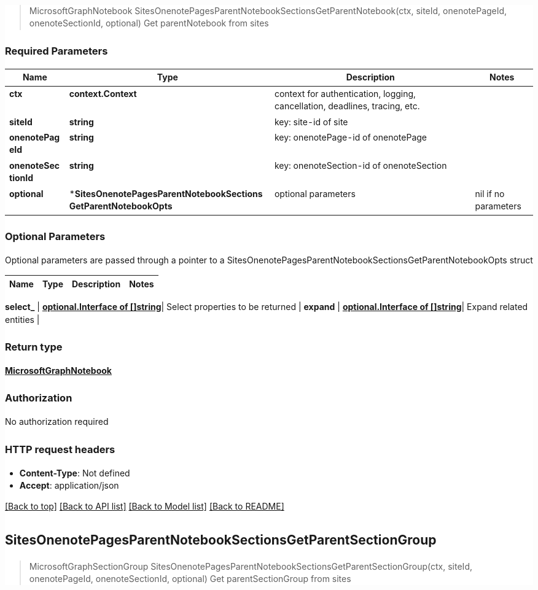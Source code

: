 > MicrosoftGraphNotebook SitesOnenotePagesParentNotebookSectionsGetParentNotebook(ctx, siteId, onenotePageId, onenoteSectionId, optional)
Get parentNotebook from sites

### Required Parameters


Name | Type | Description  | Notes
------------- | ------------- | ------------- | -------------
**ctx** | **context.Context** | context for authentication, logging, cancellation, deadlines, tracing, etc.
**siteId** | **string**| key: site-id of site | 
**onenotePageId** | **string**| key: onenotePage-id of onenotePage | 
**onenoteSectionId** | **string**| key: onenoteSection-id of onenoteSection | 
 **optional** | ***SitesOnenotePagesParentNotebookSectionsGetParentNotebookOpts** | optional parameters | nil if no parameters

### Optional Parameters

Optional parameters are passed through a pointer to a SitesOnenotePagesParentNotebookSectionsGetParentNotebookOpts struct


Name | Type | Description  | Notes
------------- | ------------- | ------------- | -------------



 **select_** | [**optional.Interface of []string**](string.md)| Select properties to be returned | 
 **expand** | [**optional.Interface of []string**](string.md)| Expand related entities | 

### Return type

[**MicrosoftGraphNotebook**](microsoft.graph.notebook.md)

### Authorization

No authorization required

### HTTP request headers

- **Content-Type**: Not defined
- **Accept**: application/json

[[Back to top]](#) [[Back to API list]](../README.md#documentation-for-api-endpoints)
[[Back to Model list]](../README.md#documentation-for-models)
[[Back to README]](../README.md)


## SitesOnenotePagesParentNotebookSectionsGetParentSectionGroup

> MicrosoftGraphSectionGroup SitesOnenotePagesParentNotebookSectionsGetParentSectionGroup(ctx, siteId, onenotePageId, onenoteSectionId, optional)
Get parentSectionGroup from sites
